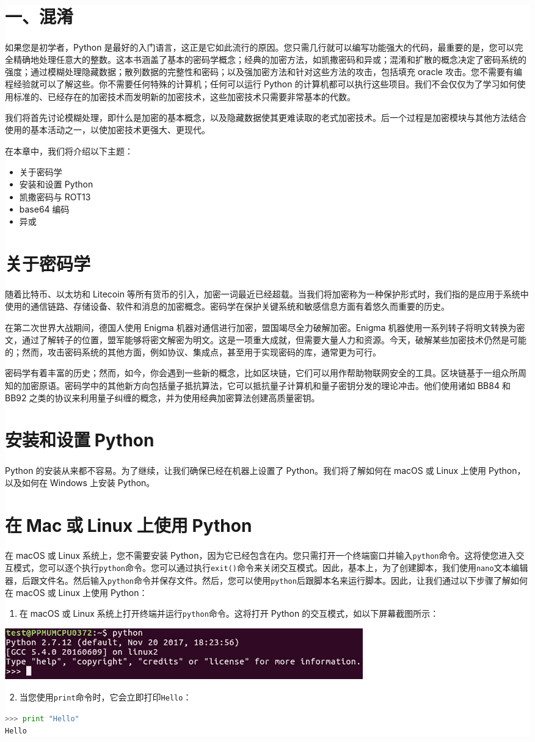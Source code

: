 # 一、混淆

如果您是初学者，Python 是最好的入门语言，这正是它如此流行的原因。您只需几行就可以编写功能强大的代码，最重要的是，您可以完全精确地处理任意大的整数。这本书涵盖了基本的密码学概念；经典的加密方法，如凯撒密码和异或；混淆和扩散的概念决定了密码系统的强度；通过模糊处理隐藏数据；散列数据的完整性和密码；以及强加密方法和针对这些方法的攻击，包括填充 oracle 攻击。您不需要有编程经验就可以了解这些。你不需要任何特殊的计算机；任何可以运行 Python 的计算机都可以执行这些项目。我们不会仅仅为了学习如何使用标准的、已经存在的加密技术而发明新的加密技术，这些加密技术只需要非常基本的代数。

我们将首先讨论模糊处理，即什么是加密的基本概念，以及隐藏数据使其更难读取的老式加密技术。后一个过程是加密模块与其他方法结合使用的基本活动之一，以使加密技术更强大、更现代。

在本章中，我们将介绍以下主题：

*   关于密码学
*   安装和设置 Python
*   凯撒密码与 ROT13
*   base64 编码
*   异或

# 关于密码学

随着比特币、以太坊和 Litecoin 等所有货币的引入，加密一词最近已经超载。当我们将加密称为一种保护形式时，我们指的是应用于系统中使用的通信链路、存储设备、软件和消息的加密概念。密码学在保护关键系统和敏感信息方面有着悠久而重要的历史。

在第二次世界大战期间，德国人使用 Enigma 机器对通信进行加密，盟国竭尽全力破解加密。Enigma 机器使用一系列转子将明文转换为密文，通过了解转子的位置，盟军能够将密文解密为明文。这是一项重大成就，但需要大量人力和资源。今天，破解某些加密技术仍然是可能的；然而，攻击密码系统的其他方面，例如协议、集成点，甚至用于实现密码的库，通常更为可行。

密码学有着丰富的历史；然而，如今，你会遇到一些新的概念，比如区块链，它们可以用作帮助物联网安全的工具。区块链基于一组众所周知的加密原语。密码学中的其他新方向包括量子抵抗算法，它可以抵抗量子计算机和量子密钥分发的理论冲击。他们使用诸如 BB84 和 BB92 之类的协议来利用量子纠缠的概念，并为使用经典加密算法创建高质量密钥。

# 安装和设置 Python

Python 的安装从来都不容易。为了继续，让我们确保已经在机器上设置了 Python。我们将了解如何在 macOS 或 Linux 上使用 Python，以及如何在 Windows 上安装 Python。

# 在 Mac 或 Linux 上使用 Python

在 macOS 或 Linux 系统上，您不需要安装 Python，因为它已经包含在内。您只需打开一个终端窗口并输入`python`命令。这将使您进入交互模式，您可以逐个执行`python`命令。您可以通过执行`exit()`命令来关闭交互模式。因此，基本上，为了创建脚本，我们使用`nano`文本编辑器，后跟文件名。然后输入`python`命令并保存文件。然后，您可以使用`python`后跟脚本名来运行脚本。因此，让我们通过以下步骤了解如何在 macOS 或 Linux 上使用 Python：

1.  在 macOS 或 Linux 系统上打开终端并运行`python`命令。这将打开 Python 的交互模式，如以下屏幕截图所示：

![](img/00005.jpeg)

2.  当您使用`print`命令时，它会立即打印`Hello`：

```py
>>> print "Hello"
Hello
```
